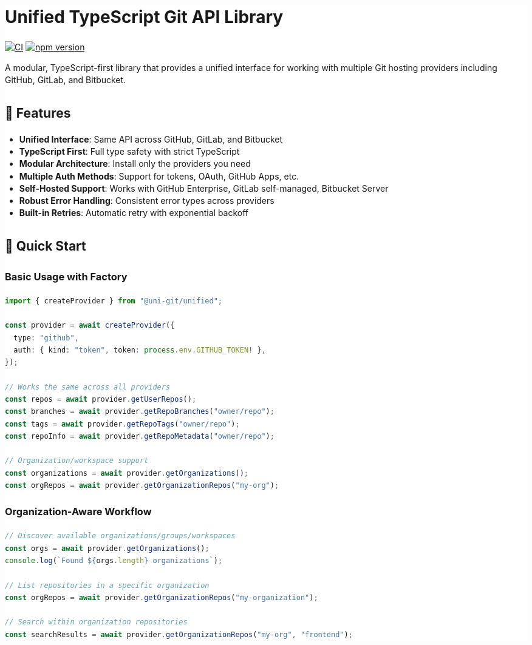 # Unified TypeScript Git API Library

[![CI](https://github.com/data-intuitive/git-providers/workflows/CI/badge.svg)](https://github.com/data-intuitive/git-providers/actions)
[![npm version](https://badge.fury.io/js/%40uni-git%2Fcore.svg)](https://badge.fury.io/js/%40uni-git%2Fcore)

A modular, TypeScript-first library that provides a unified interface for working with multiple Git hosting providers including GitHub, GitLab, and Bitbucket.

## 🎯 Features

- **Unified Interface**: Same API across GitHub, GitLab, and Bitbucket
- **TypeScript First**: Full type safety with strict TypeScript
- **Modular Architecture**: Install only the providers you need
- **Multiple Auth Methods**: Support for tokens, OAuth, GitHub Apps, etc.
- **Self-Hosted Support**: Works with GitHub Enterprise, GitLab self-managed, Bitbucket Server
- **Robust Error Handling**: Consistent error types across providers
- **Built-in Retries**: Automatic retry with exponential backoff

## 🚀 Quick Start

### Basic Usage with Factory

```typescript
import { createProvider } from "@uni-git/unified";

const provider = await createProvider({
  type: "github",
  auth: { kind: "token", token: process.env.GITHUB_TOKEN! },
});

// Works the same across all providers
const repos = await provider.getUserRepos();
const branches = await provider.getRepoBranches("owner/repo");
const tags = await provider.getRepoTags("owner/repo");
const repoInfo = await provider.getRepoMetadata("owner/repo");

// Organization/workspace support
const organizations = await provider.getOrganizations();
const orgRepos = await provider.getOrganizationRepos("my-org");
```

### Organization-Aware Workflow

```typescript
// Discover available organizations/groups/workspaces
const orgs = await provider.getOrganizations();
console.log(`Found ${orgs.length} organizations`);

// List repositories in a specific organization
const orgRepos = await provider.getOrganizationRepos("my-organization");

// Search within organization repositories
const searchResults = await provider.getOrganizationRepos("my-org", "frontend");
```

